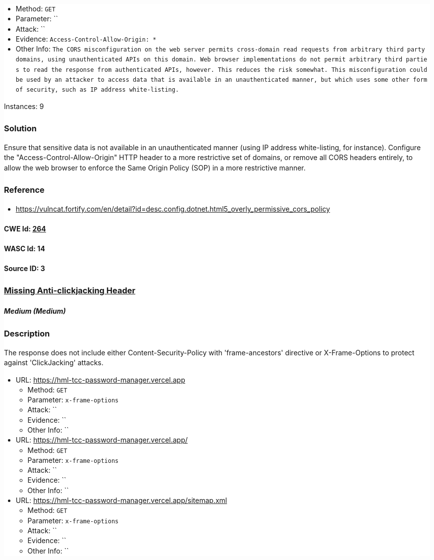   * Method: `GET`
  * Parameter: ``
  * Attack: ``
  * Evidence: `Access-Control-Allow-Origin: *`
  * Other Info: `The CORS misconfiguration on the web server permits cross-domain read requests from arbitrary third party domains, using unauthenticated APIs on this domain. Web browser implementations do not permit arbitrary third parties to read the response from authenticated APIs, however. This reduces the risk somewhat. This misconfiguration could be used by an attacker to access data that is available in an unauthenticated manner, but which uses some other form of security, such as IP address white-listing.`

Instances: 9

### Solution

Ensure that sensitive data is not available in an unauthenticated manner (using IP address white-listing, for instance).
Configure the "Access-Control-Allow-Origin" HTTP header to a more restrictive set of domains, or remove all CORS headers entirely, to allow the web browser to enforce the Same Origin Policy (SOP) in a more restrictive manner.

### Reference


* [ https://vulncat.fortify.com/en/detail?id=desc.config.dotnet.html5_overly_permissive_cors_policy ](https://vulncat.fortify.com/en/detail?id=desc.config.dotnet.html5_overly_permissive_cors_policy)


#### CWE Id: [ 264 ](https://cwe.mitre.org/data/definitions/264.html)


#### WASC Id: 14

#### Source ID: 3

### [ Missing Anti-clickjacking Header ](https://www.zaproxy.org/docs/alerts/10020/)



##### Medium (Medium)

### Description

The response does not include either Content-Security-Policy with 'frame-ancestors' directive or X-Frame-Options to protect against 'ClickJacking' attacks.

* URL: https://hml-tcc-password-manager.vercel.app
  * Method: `GET`
  * Parameter: `x-frame-options`
  * Attack: ``
  * Evidence: ``
  * Other Info: ``
* URL: https://hml-tcc-password-manager.vercel.app/
  * Method: `GET`
  * Parameter: `x-frame-options`
  * Attack: ``
  * Evidence: ``
  * Other Info: ``
* URL: https://hml-tcc-password-manager.vercel.app/sitemap.xml
  * Method: `GET`
  * Parameter: `x-frame-options`
  * Attack: ``
  * Evidence: ``
  * Other Info: ``

